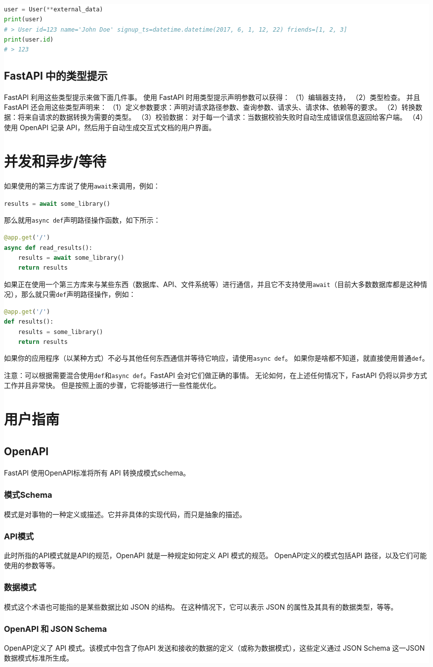 ```python
user = User(**external_data)
print(user)
# > User id=123 name='John Doe' signup_ts=datetime.datetime(2017, 6, 1, 12, 22) friends=[1, 2, 3]
print(user.id)
# > 123
```

## FastAPI 中的类型提示
FastAPI 利用这些类型提示来做下面几件事。
使用 FastAPI 时用类型提示声明参数可以获得：
（1）编辑器支持，
（2）类型检查。
并且 FastAPI 还会用这些类型声明来：
（1）定义参数要求：声明对请求路径参数、查询参数、请求头、请求体、依赖等的要求。
（2）转换数据：将来自请求的数据转换为需要的类型。
（3）校验数据： 对于每一个请求：当数据校验失败时自动生成错误信息返回给客户端。
（4）使用 OpenAPI 记录 API，然后用于自动生成交互式文档的用户界面。


# 并发和异步/等待
如果使用的第三方库说了使用`await`来调用，例如：
```python
results = await some_library()
```
那么就用`async def`声明路径操作函数，如下所示：
```python
@app.get('/')
async def read_results():
    results = await some_library()
    return results
```
如果正在使用一个第三方库来与某些东西（数据库、API、文件系统等）进行通信，并且它不支持使用`await`（目前大多数数据库都是这种情况），那么就只需`def`声明路径操作，例如：
```python
@app.get('/')
def results():
    results = some_library()
    return results
```
如果你的应用程序（以某种方式）不必与其他任何东西通信并等待它响应，请使用`async def`。
如果你是啥都不知道，就直接使用普通`def`。

注意：可以根据需要混合使用`def`和`async def`。FastAPI 会对它们做正确的事情。
无论如何，在上述任何情况下，FastAPI 仍将以异步方式工作并且非常快。
但是按照上面的步骤，它将能够进行一些性能优化。


# 用户指南
## OpenAPI
FastAPI 使用OpenAPI标准将所有 API 转换成模式schema。
### 模式Schema
模式是对事物的一种定义或描述。它并非具体的实现代码，而只是抽象的描述。
### API模式
此时所指的API模式就是API的规范，OpenAPI 就是一种规定如何定义 API 模式的规范。
 OpenAPI定义的模式包括API 路径，以及它们可能使用的参数等等。
### 数据模式
模式这个术语也可能指的是某些数据比如 JSON 的结构。
在这种情况下，它可以表示 JSON 的属性及其具有的数据类型，等等。
### OpenAPI 和 JSON Schema
OpenAPI定义了 API 模式。该模式中包含了你API 发送和接收的数据的定义（或称为数据模式），这些定义通过 JSON Schema 这一JSON 数据模式标准所生成。